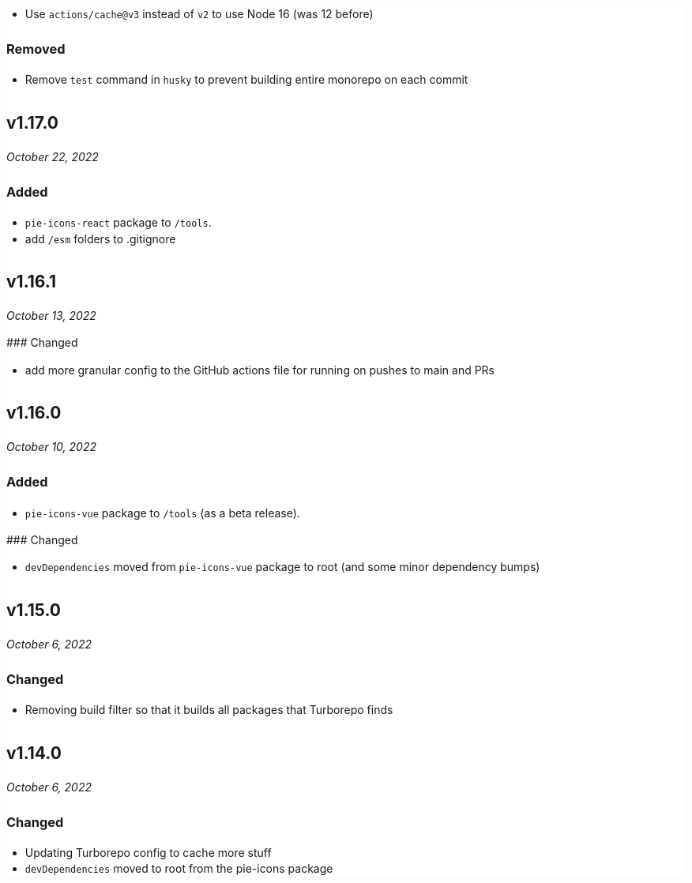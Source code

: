 - Use `actions/cache@v3` instead of `v2` to use Node 16 (was 12 before)

### Removed

- Remove `test` command in `husky` to prevent building entire monorepo on each commit

## v1.17.0

_October 22, 2022_

### Added

- `pie-icons-react` package to `/tools`.
- add `/esm` folders to .gitignore

## v1.16.1

_October 13, 2022_

### Changed

- add more granular config to the GitHub actions file for running on pushes to main and PRs

## v1.16.0

_October 10, 2022_

### Added

- `pie-icons-vue` package to `/tools` (as a beta release).

### Changed

- `devDependencies` moved from `pie-icons-vue` package to root (and some minor dependency bumps)

## v1.15.0

_October 6, 2022_

### Changed

- Removing build filter so that it builds all packages that Turborepo finds

## v1.14.0

_October 6, 2022_

### Changed

- Updating Turborepo config to cache more stuff
- `devDependencies` moved to root from the pie-icons package
